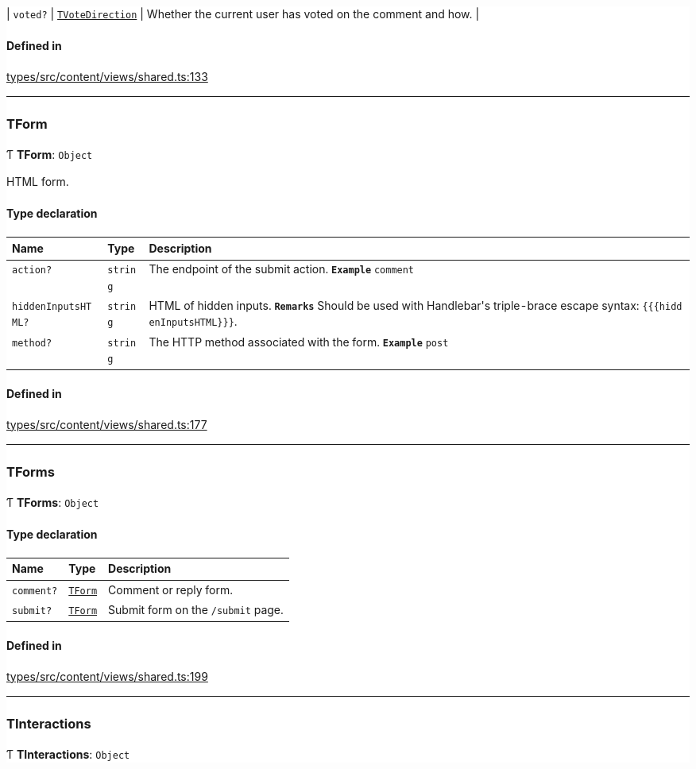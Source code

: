 | `voted?` | [`TVoteDirection`](Shared.md#tvotedirection) | Whether the current user has voted on the comment and how. |

#### Defined in

[types/src/content/views/shared.ts:133](https://github.com/dan-lovelace/hacker-news-pro/blob/8eb90fe/packages/types/src/content/views/shared.ts#L133)

___

### TForm

Ƭ **TForm**: `Object`

HTML form.

#### Type declaration

| Name | Type | Description |
| :------ | :------ | :------ |
| `action?` | `string` | The endpoint of the submit action. **`Example`** ```comment``` |
| `hiddenInputsHTML?` | `string` | HTML of hidden inputs. **`Remarks`** Should be used with Handlebar's triple-brace escape syntax: `{{{hiddenInputsHTML}}}`. |
| `method?` | `string` | The HTTP method associated with the form. **`Example`** ```post``` |

#### Defined in

[types/src/content/views/shared.ts:177](https://github.com/dan-lovelace/hacker-news-pro/blob/8eb90fe/packages/types/src/content/views/shared.ts#L177)

___

### TForms

Ƭ **TForms**: `Object`

#### Type declaration

| Name | Type | Description |
| :------ | :------ | :------ |
| `comment?` | [`TForm`](Shared.md#tform) | Comment or reply form. |
| `submit?` | [`TForm`](Shared.md#tform) | Submit form on the `/submit` page. |

#### Defined in

[types/src/content/views/shared.ts:199](https://github.com/dan-lovelace/hacker-news-pro/blob/8eb90fe/packages/types/src/content/views/shared.ts#L199)

___

### TInteractions

Ƭ **TInteractions**: `Object`
